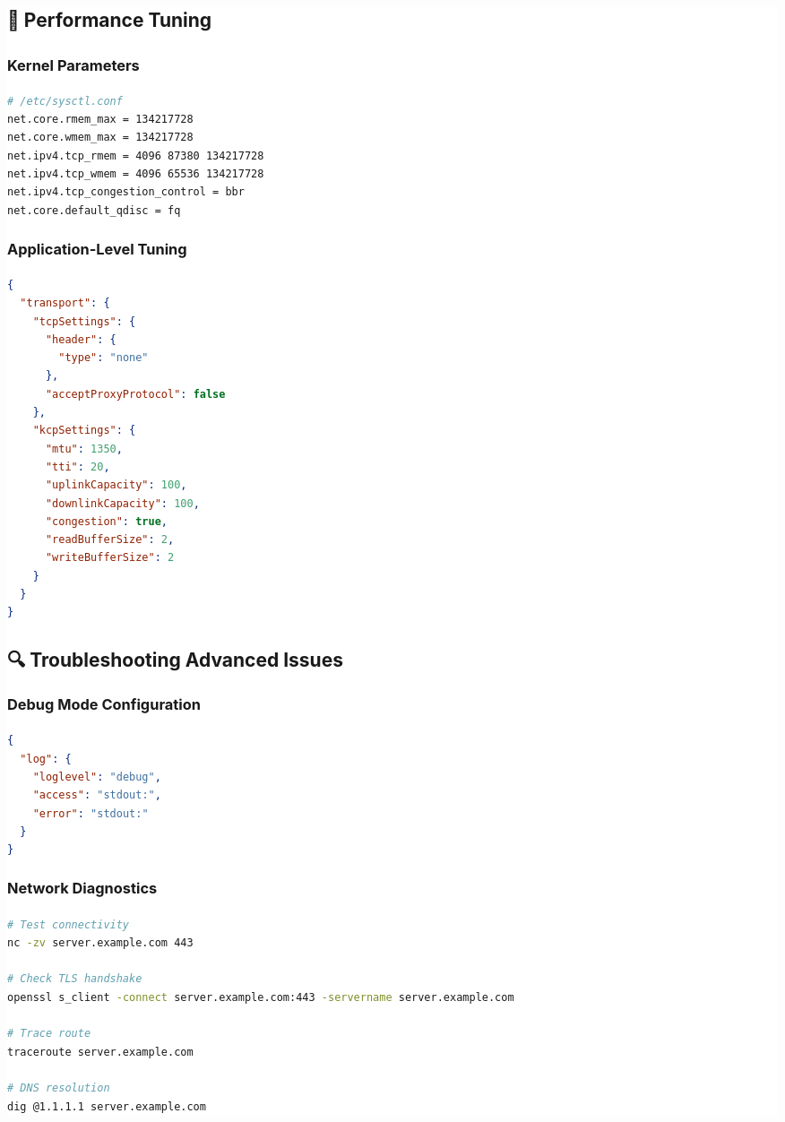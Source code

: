 ## 🚀 Performance Tuning

### Kernel Parameters
```bash
# /etc/sysctl.conf
net.core.rmem_max = 134217728
net.core.wmem_max = 134217728
net.ipv4.tcp_rmem = 4096 87380 134217728
net.ipv4.tcp_wmem = 4096 65536 134217728
net.ipv4.tcp_congestion_control = bbr
net.core.default_qdisc = fq
```

### Application-Level Tuning
```json
{
  "transport": {
    "tcpSettings": {
      "header": {
        "type": "none"
      },
      "acceptProxyProtocol": false
    },
    "kcpSettings": {
      "mtu": 1350,
      "tti": 20,
      "uplinkCapacity": 100,
      "downlinkCapacity": 100,
      "congestion": true,
      "readBufferSize": 2,
      "writeBufferSize": 2
    }
  }
}
```

## 🔍 Troubleshooting Advanced Issues

### Debug Mode Configuration
```json
{
  "log": {
    "loglevel": "debug",
    "access": "stdout:",
    "error": "stdout:"
  }
}
```

### Network Diagnostics
```bash
# Test connectivity
nc -zv server.example.com 443

# Check TLS handshake
openssl s_client -connect server.example.com:443 -servername server.example.com

# Trace route
traceroute server.example.com

# DNS resolution
dig @1.1.1.1 server.example.com
```